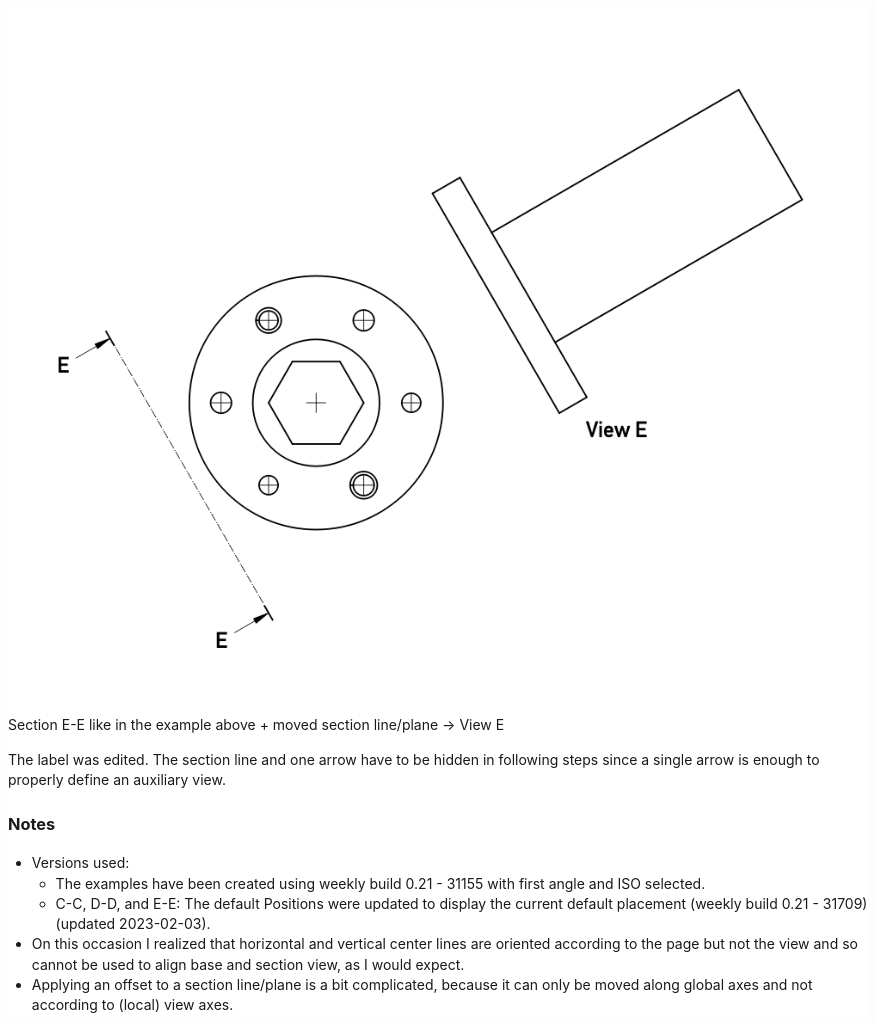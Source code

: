 ![](/src/assets/images/TechDraw_ExampleSection-18.png)

Section E-E like in the example above + moved section line/plane → View E

The label was edited. The section line and one arrow have to be hidden in following steps since a single arrow is enough to properly define an auxiliary view.

### Notes

- Versions used:
  - The examples have been created using weekly build 0.21 - 31155 with first angle and ISO selected.
  - C-C, D-D, and E-E: The default Positions were updated to display the current default placement (weekly build 0.21 - 31709) (updated 2023-02-03).
- On this occasion I realized that horizontal and vertical center lines are oriented according to the page but not the view and so cannot be used to align base and section view, as I would expect.
- Applying an offset to a section line/plane is a bit complicated, because it can only be moved along global axes and not according to (local) view axes.
